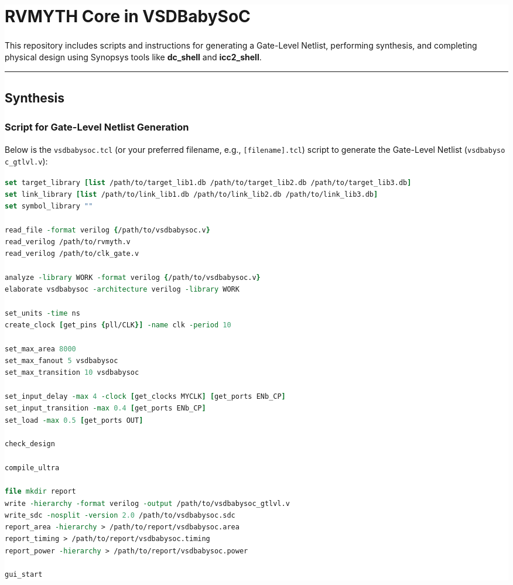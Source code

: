 # RVMYTH Core in VSDBabySoC

This repository includes scripts and instructions for generating a Gate-Level Netlist, performing synthesis, and completing physical design using Synopsys tools like **dc_shell** and **icc2_shell**.

---

## Synthesis

### Script for Gate-Level Netlist Generation

Below is the `vsdbabysoc.tcl` (or your preferred filename, e.g., `[filename].tcl`) script to generate the Gate-Level Netlist (`vsdbabysoc_gtlvl.v`):

```tcl
set target_library [list /path/to/target_lib1.db /path/to/target_lib2.db /path/to/target_lib3.db]
set link_library [list /path/to/link_lib1.db /path/to/link_lib2.db /path/to/link_lib3.db]
set symbol_library ""

read_file -format verilog {/path/to/vsdbabysoc.v}
read_verilog /path/to/rvmyth.v
read_verilog /path/to/clk_gate.v

analyze -library WORK -format verilog {/path/to/vsdbabysoc.v}
elaborate vsdbabysoc -architecture verilog -library WORK

set_units -time ns
create_clock [get_pins {pll/CLK}] -name clk -period 10

set_max_area 8000
set_max_fanout 5 vsdbabysoc
set_max_transition 10 vsdbabysoc

set_input_delay -max 4 -clock [get_clocks MYCLK] [get_ports ENb_CP]
set_input_transition -max 0.4 [get_ports ENb_CP]
set_load -max 0.5 [get_ports OUT]

check_design

compile_ultra

file mkdir report
write -hierarchy -format verilog -output /path/to/vsdbabysoc_gtlvl.v
write_sdc -nosplit -version 2.0 /path/to/vsdbabysoc.sdc
report_area -hierarchy > /path/to/report/vsdbabysoc.area
report_timing > /path/to/report/vsdbabysoc.timing
report_power -hierarchy > /path/to/report/vsdbabysoc.power

gui_start
```
